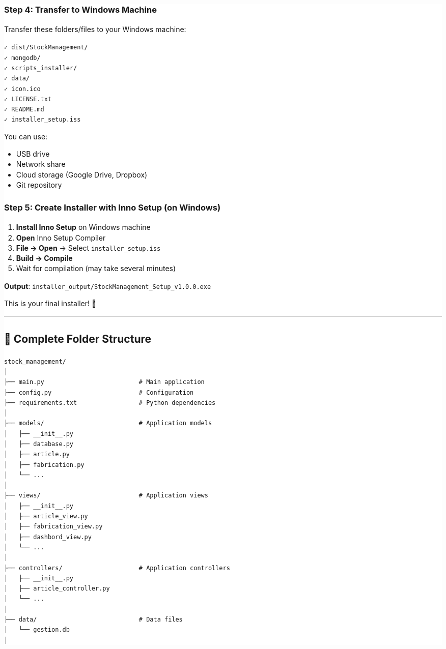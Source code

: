 ### Step 4: Transfer to Windows Machine

Transfer these folders/files to your Windows machine:
```
✓ dist/StockManagement/
✓ mongodb/
✓ scripts_installer/
✓ data/
✓ icon.ico
✓ LICENSE.txt
✓ README.md
✓ installer_setup.iss
```

You can use:
- USB drive
- Network share
- Cloud storage (Google Drive, Dropbox)
- Git repository

### Step 5: Create Installer with Inno Setup (on Windows)

1. **Install Inno Setup** on Windows machine
2. **Open** Inno Setup Compiler
3. **File → Open** → Select `installer_setup.iss`
4. **Build → Compile**
5. Wait for compilation (may take several minutes)

**Output**: `installer_output/StockManagement_Setup_v1.0.0.exe`

This is your final installer! 🎉

---

## 📁 Complete Folder Structure

```
stock_management/
│
├── main.py                          # Main application
├── config.py                        # Configuration
├── requirements.txt                 # Python dependencies
│
├── models/                          # Application models
│   ├── __init__.py
│   ├── database.py
│   ├── article.py
│   ├── fabrication.py
│   └── ...
│
├── views/                           # Application views
│   ├── __init__.py
│   ├── article_view.py
│   ├── fabrication_view.py
│   ├── dashbord_view.py
│   └── ...
│
├── controllers/                     # Application controllers
│   ├── __init__.py
│   ├── article_controller.py
│   └── ...
│
├── data/                            # Data files
│   └── gestion.db
│
```